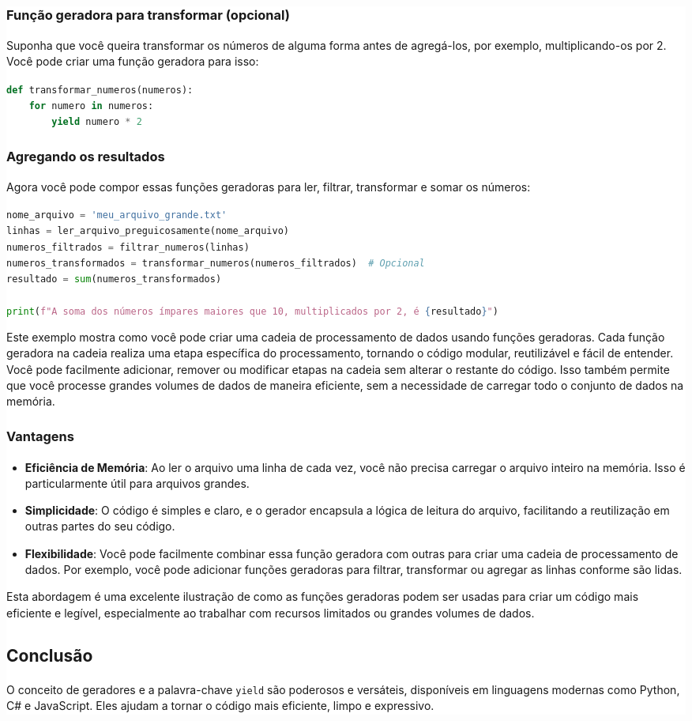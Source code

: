 ### Função geradora para transformar (opcional)

Suponha que você queira transformar os números de alguma forma antes de agregá-los, por exemplo, multiplicando-os por 2. Você pode criar uma função geradora para isso:

```python
def transformar_numeros(numeros):
    for numero in numeros:
        yield numero * 2
```

### Agregando os resultados

Agora você pode compor essas funções geradoras para ler, filtrar, transformar e somar os números:

```python
nome_arquivo = 'meu_arquivo_grande.txt'
linhas = ler_arquivo_preguicosamente(nome_arquivo)
numeros_filtrados = filtrar_numeros(linhas)
numeros_transformados = transformar_numeros(numeros_filtrados)  # Opcional
resultado = sum(numeros_transformados)

print(f"A soma dos números ímpares maiores que 10, multiplicados por 2, é {resultado}")
```

Este exemplo mostra como você pode criar uma cadeia de processamento de dados usando funções geradoras. Cada função geradora na cadeia realiza uma etapa específica do processamento, tornando o código modular, reutilizável e fácil de entender. Você pode facilmente adicionar, remover ou modificar etapas na cadeia sem alterar o restante do código. Isso também permite que você processe grandes volumes de dados de maneira eficiente, sem a necessidade de carregar todo o conjunto de dados na memória.

### Vantagens

- **Eficiência de Memória**: Ao ler o arquivo uma linha de cada vez, você não precisa carregar o arquivo inteiro na memória. Isso é particularmente útil para arquivos grandes.

- **Simplicidade**: O código é simples e claro, e o gerador encapsula a lógica de leitura do arquivo, facilitando a reutilização em outras partes do seu código.

- **Flexibilidade**: Você pode facilmente combinar essa função geradora com outras para criar uma cadeia de processamento de dados. Por exemplo, você pode adicionar funções geradoras para filtrar, transformar ou agregar as linhas conforme são lidas.

Esta abordagem é uma excelente ilustração de como as funções geradoras podem ser usadas para criar um código mais eficiente e legível, especialmente ao trabalhar com recursos limitados ou grandes volumes de dados.

## Conclusão

O conceito de geradores e a palavra-chave `yield` são poderosos e versáteis, disponíveis em linguagens modernas como Python, C# e JavaScript. Eles ajudam a tornar o código mais eficiente, limpo e expressivo.
